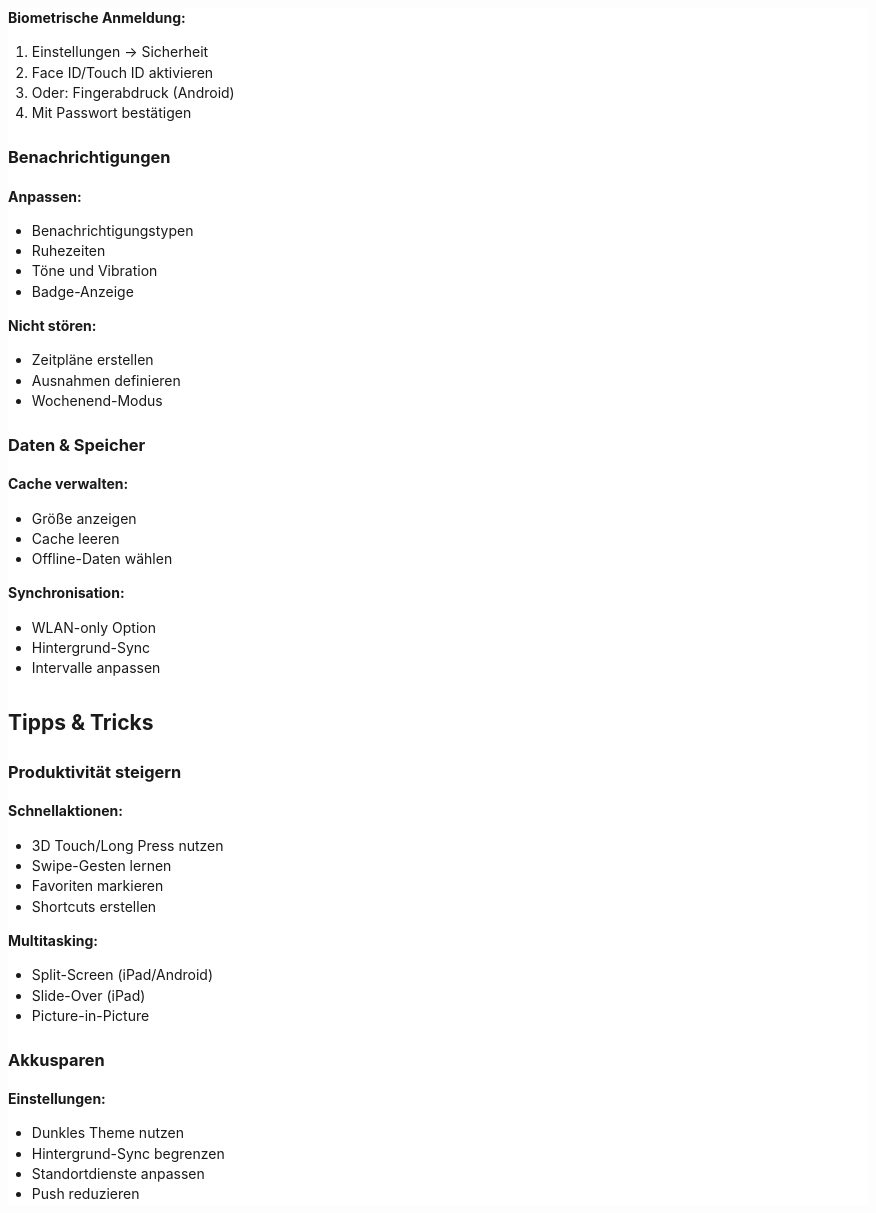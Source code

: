 **Biometrische Anmeldung:**
1. Einstellungen → Sicherheit
2. Face ID/Touch ID aktivieren
3. Oder: Fingerabdruck (Android)
4. Mit Passwort bestätigen

### Benachrichtigungen

**Anpassen:**
- Benachrichtigungstypen
- Ruhezeiten
- Töne und Vibration
- Badge-Anzeige

**Nicht stören:**
- Zeitpläne erstellen
- Ausnahmen definieren
- Wochenend-Modus

### Daten & Speicher

**Cache verwalten:**
- Größe anzeigen
- Cache leeren
- Offline-Daten wählen

**Synchronisation:**
- WLAN-only Option
- Hintergrund-Sync
- Intervalle anpassen

## Tipps & Tricks

### Produktivität steigern

**Schnellaktionen:**
- 3D Touch/Long Press nutzen
- Swipe-Gesten lernen
- Favoriten markieren
- Shortcuts erstellen

**Multitasking:**
- Split-Screen (iPad/Android)
- Slide-Over (iPad)
- Picture-in-Picture

### Akkusparen

**Einstellungen:**
- Dunkles Theme nutzen
- Hintergrund-Sync begrenzen
- Standortdienste anpassen
- Push reduzieren
